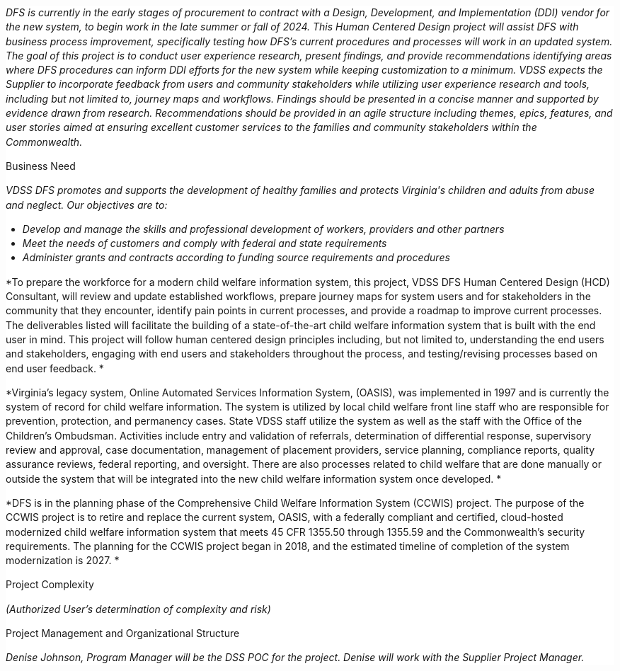 *DFS is currently in the early stages of procurement to contract with a Design, Development, and Implementation \(DDI\) vendor for the new system, to begin work in the late summer or fall of 2024\.  This Human Centered Design project will assist DFS with business process improvement, specifically testing how DFS’s current procedures and processes will work in an updated system\.  The goal of this project is to conduct user experience research, present findings, and provide recommendations identifying areas where DFS procedures can inform DDI efforts for the new system while keeping customization to a minimum\. VDSS expects the Supplier to incorporate feedback from users and community stakeholders while utilizing user experience research and tools, including but not limited to, journey maps and workflows\.  Findings should be presented in a concise manner and supported by evidence drawn from research\. Recommendations should be provided in an agile structure including themes, epics, features, and user stories aimed at ensuring excellent customer services to the families and community stakeholders within the Commonwealth\.*

Business Need

*VDSS DFS promotes and supports the development of healthy families and protects Virginia's children and adults from abuse and neglect\. Our objectives are to:*

- *Develop and manage the skills and professional development of workers, providers and other partners*
- *Meet the needs of customers and comply with federal and state requirements*
- *Administer grants and contracts according to funding source requirements and procedures*

*To prepare the workforce for a modern child welfare information system, this project, VDSS DFS Human Centered Design \(HCD\) Consultant, will review and update established workflows, prepare journey maps for system users and for stakeholders in the community that they encounter, identify pain points in current processes, and provide a roadmap to improve current processes\.  The deliverables listed will facilitate the building of a state\-of\-the\-art child welfare information system that is built with the end user in mind\. This project will follow human centered design principles including, but not limited to, understanding the end users and stakeholders, engaging with end users and stakeholders throughout the process, and testing/revising processes based on end user feedback\. *

*Virginia’s legacy system, Online Automated Services Information System, \(OASIS\), was implemented in 1997 and is currently the system of record for child welfare information\.  The system is utilized by local child welfare front line staff who are responsible for prevention, protection, and permanency cases\.  State VDSS staff utilize the system as well as the staff with the Office of the Children’s Ombudsman\.  Activities include entry and validation of referrals, determination of differential response, supervisory review and approval, case documentation, management of placement providers, service planning, compliance reports, quality assurance reviews, federal reporting, and oversight\.  There are also processes related to child welfare that are done manually or outside the system that will be integrated into the new child welfare information system once developed\.  *

*DFS is in the planning phase of the Comprehensive Child Welfare Information System \(CCWIS\) project\. The purpose of the CCWIS project is to retire and replace the current system, OASIS, with a federally compliant and certified, cloud\-hosted modernized child welfare information system that meets 45 CFR 1355\.50 through 1355\.59 and the Commonwealth’s security requirements\.  The planning for the CCWIS project began in 2018, and the estimated timeline of completion of the system modernization is 2027\. *

Project Complexity

*\(Authorized User’s determination of complexity and risk\)*

Project Management and Organizational Structure

*Denise Johnson, Program Manager will be the DSS POC for the project\.  Denise will work with the Supplier Project Manager\.*
